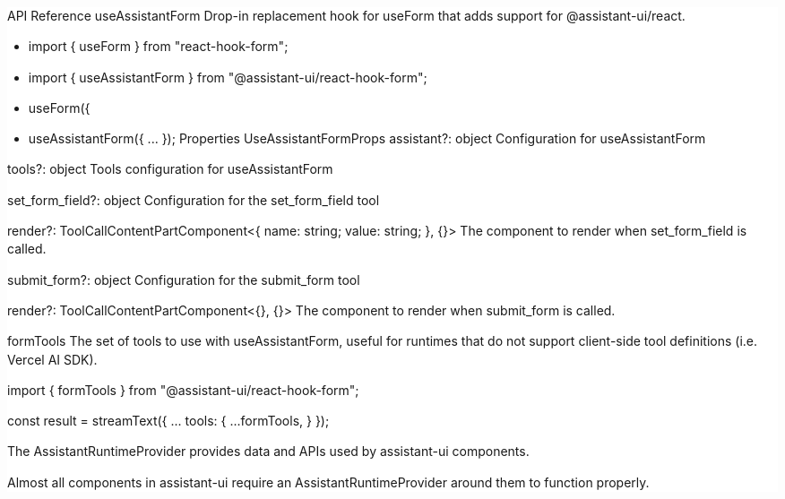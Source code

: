API Reference
useAssistantForm
Drop-in replacement hook for useForm that adds support for @assistant-ui/react.


- import { useForm } from "react-hook-form";
+ import { useAssistantForm } from "@assistant-ui/react-hook-form";
 
- useForm({
+ useAssistantForm({
    ...
  });
Properties
UseAssistantFormProps
assistant?:
object
Configuration for useAssistantForm

tools?:
object
Tools configuration for useAssistantForm

set_form_field?:
object
Configuration for the set_form_field tool

render?:
ToolCallContentPartComponent<{ name: string; value: string; }, {}>
The component to render when set_form_field is called.

submit_form?:
object
Configuration for the submit_form tool

render?:
ToolCallContentPartComponent<{}, {}>
The component to render when submit_form is called.

formTools
The set of tools to use with useAssistantForm, useful for runtimes that do not support client-side tool definitions (i.e. Vercel AI SDK).


import { formTools } from "@assistant-ui/react-hook-form";
 
const result = streamText({
  ...
  tools: {
    ...formTools,
  }
});


<AssistantRuntimeProvider />
The AssistantRuntimeProvider provides data and APIs used by assistant-ui components.

Almost all components in assistant-ui require an AssistantRuntimeProvider around them to function properly.
